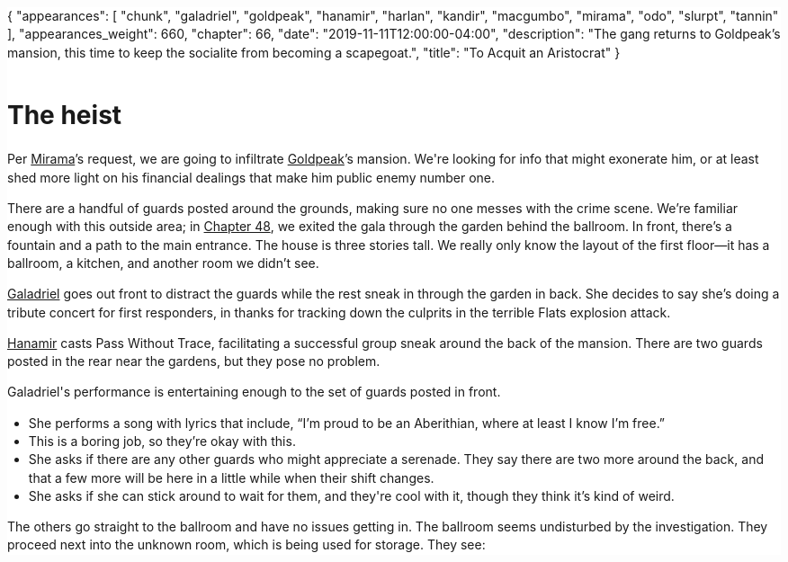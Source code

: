{
    "appearances": [
        "chunk",
        "galadriel",
        "goldpeak",
        "hanamir",
        "harlan",
        "kandir",
        "macgumbo",
        "mirama",
        "odo",
        "slurpt",
        "tannin"
    ],
    "appearances_weight": 660,
    "chapter": 66,
    "date": "2019-11-11T12:00:00-04:00",
    "description": "The gang returns to Goldpeak’s mansion, this time to keep the socialite from becoming a scapegoat.",
    "title": "To Acquit an Aristocrat"
}

# The heist

Per [Mirama](/characters/mirama/)’s request, we are going to infiltrate [Goldpeak](/characters/goldpeak/)’s mansion. We're looking for info that might exonerate him, or at least shed more light on his financial dealings that make him public enemy number one. 

There are a handful of guards posted around the grounds, making sure no one messes with the crime scene. We’re familiar enough with this outside area; in [Chapter 48](/chapters/partys-over/), we exited the gala through the garden behind the ballroom. In front, there’s a fountain and a path to the main entrance. The house is three stories tall. We really only know the layout of the first floor—it has a ballroom, a kitchen, and another room we didn’t see.

[Galadriel](/characters/galadriel/) goes out front to distract the guards while the rest sneak in through the garden in back. She decides to say she’s doing a tribute concert for first responders, in thanks for tracking down the culprits in the terrible Flats explosion attack. 

[Hanamir](/characters/hanamir/) casts Pass Without Trace, facilitating a successful group sneak around the back of the mansion. There are two guards posted in the rear near the gardens, but they pose no problem. 

Galadriel's performance is entertaining enough to the set of guards posted in front.

- She performs a song with lyrics that include, “I’m proud to be an Aberithian, where at least I know I’m free.” 
- This is a boring job, so they’re okay with this. 
- She asks if there are any other guards who might appreciate a serenade. They say there are two more around the back, and that a few more will be here in a little while when their shift changes.
- She asks if she can stick around to wait for them, and they're cool with it, though they think it’s kind of weird.

The others go straight to the ballroom and have no issues getting in. The ballroom seems undisturbed by the investigation. They proceed next into the unknown room, which is being used for storage. They see:
